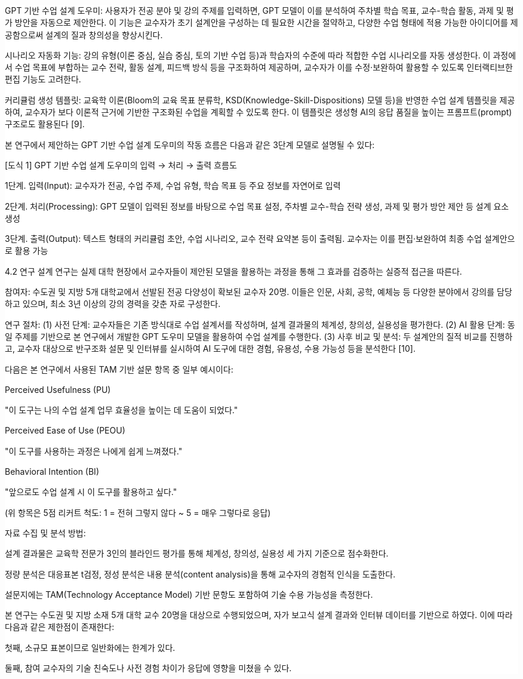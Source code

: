 GPT 기반 수업 설계 도우미: 사용자가 전공 분야 및 강의 주제를 입력하면, GPT 모델이 이를 분석하여 주차별 학습 목표, 교수-학습 활동, 과제 및 평가 방안을 자동으로 제안한다. 이 기능은 교수자가 초기 설계안을 구성하는 데 필요한 시간을 절약하고, 다양한 수업 형태에 적용 가능한 아이디어를 제공함으로써 설계의 질과 창의성을 향상시킨다.

시나리오 자동화 기능: 강의 유형(이론 중심, 실습 중심, 토의 기반 수업 등)과 학습자의 수준에 따라 적합한 수업 시나리오를 자동 생성한다. 이 과정에서 수업 목표에 부합하는 교수 전략, 활동 설계, 피드백 방식 등을 구조화하여 제공하며, 교수자가 이를 수정·보완하여 활용할 수 있도록 인터랙티브한 편집 기능도 고려한다.

커리큘럼 생성 템플릿: 교육학 이론(Bloom의 교육 목표 분류학, KSD(Knowledge-Skill-Dispositions) 모델 등)을 반영한 수업 설계 템플릿을 제공하여, 교수자가 보다 이론적 근거에 기반한 구조화된 수업을 계획할 수 있도록 한다. 이 템플릿은 생성형 AI의 응답 품질을 높이는 프롬프트(prompt) 구조로도 활용된다 [9].

본 연구에서 제안하는 GPT 기반 수업 설계 도우미의 작동 흐름은 다음과 같은 3단계 모델로 설명될 수 있다:

[도식 1] GPT 기반 수업 설계 도우미의 입력 → 처리 → 출력 흐름도

1단계. 입력(Input): 교수자가 전공, 수업 주제, 수업 유형, 학습 목표 등 주요 정보를 자연어로 입력

2단계. 처리(Processing): GPT 모델이 입력된 정보를 바탕으로 수업 목표 설정, 주차별 교수-학습 전략 생성, 과제 및 평가 방안 제안 등 설계 요소 생성

3단계. 출력(Output): 텍스트 형태의 커리큘럼 초안, 수업 시나리오, 교수 전략 요약본 등이 출력됨. 교수자는 이를 편집·보완하여 최종 수업 설계안으로 활용 가능


4.2 연구 설계
연구는 실제 대학 현장에서 교수자들이 제안된 모델을 활용하는 과정을 통해 그 효과를 검증하는 실증적 접근을 따른다.

참여자: 수도권 및 지방 5개 대학교에서 선발된 전공 다양성이 확보된 교수자 20명. 이들은 인문, 사회, 공학, 예체능 등 다양한 분야에서 강의를 담당하고 있으며, 최소 3년 이상의 강의 경력을 갖춘 자로 구성한다.

연구 절차:
(1) 사전 단계: 교수자들은 기존 방식대로 수업 설계서를 작성하며, 설계 결과물의 체계성, 창의성, 실용성을 평가한다.
(2) AI 활용 단계: 동일 주제를 기반으로 본 연구에서 개발한 GPT 도우미 모델을 활용하여 수업 설계를 수행한다.
(3) 사후 비교 및 분석: 두 설계안의 질적 비교를 진행하고, 교수자 대상으로 반구조화 설문 및 인터뷰를 실시하여 AI 도구에 대한 경험, 유용성, 수용 가능성 등을 분석한다 [10].

다음은 본 연구에서 사용된 TAM 기반 설문 항목 중 일부 예시이다:

Perceived Usefulness (PU)

"이 도구는 나의 수업 설계 업무 효율성을 높이는 데 도움이 되었다."

Perceived Ease of Use (PEOU)

"이 도구를 사용하는 과정은 나에게 쉽게 느껴졌다."

Behavioral Intention (BI)

"앞으로도 수업 설계 시 이 도구를 활용하고 싶다."

(위 항목은 5점 리커트 척도: 1 = 전혀 그렇지 않다 ~ 5 = 매우 그렇다로 응답)

자료 수집 및 분석 방법:

설계 결과물은 교육학 전문가 3인의 블라인드 평가를 통해 체계성, 창의성, 실용성 세 가지 기준으로 점수화한다.

정량 분석은 대응표본 t검정, 정성 분석은 내용 분석(content analysis)을 통해 교수자의 경험적 인식을 도출한다.

설문지에는 TAM(Technology Acceptance Model) 기반 문항도 포함하여 기술 수용 가능성을 측정한다.



본 연구는 수도권 및 지방 소재 5개 대학 교수 20명을 대상으로 수행되었으며, 자가 보고식 설계 결과와 인터뷰 데이터를 기반으로 하였다. 이에 따라 다음과 같은 제한점이 존재한다:

첫째, 소규모 표본이므로 일반화에는 한계가 있다.

둘째, 참여 교수자의 기술 친숙도나 사전 경험 차이가 응답에 영향을 미쳤을 수 있다.
